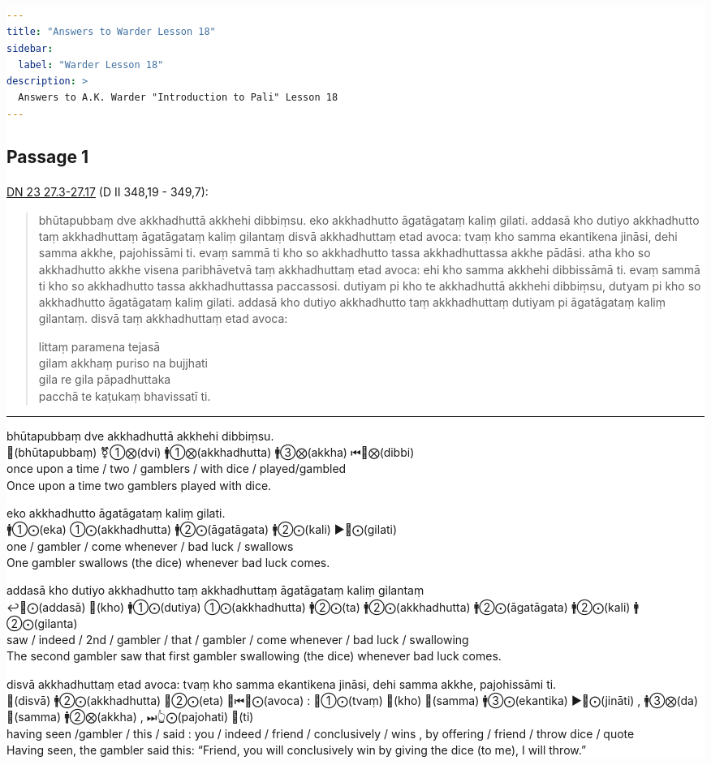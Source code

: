 ```yaml
---
title: "Answers to Warder Lesson 18"
sidebar:
  label: "Warder Lesson 18"
description: >
  Answers to A.K. Warder "Introduction to Pali" Lesson 18
---
```


## Passage 1

[DN 23 27.3-27.17](https://suttacentral.net/dn23/pli/ms#27.3) (D II 348,19 - 349,7):

>bhūtapubbaṃ dve akkhadhuttā akkhehi dibbiṃsu. eko akkhadhutto āgatāgataṃ kaliṃ gilati. addasā kho dutiyo akkhadhutto taṃ akkhadhuttaṃ āgatāgataṃ kaliṃ gilantaṃ disvā akkhadhuttaṃ etad avoca: tvaṃ kho samma ekantikena jināsi, dehi samma akkhe, pajohissāmi ti. evaṃ sammā ti kho so akkhadhutto tassa akkhadhuttassa akkhe pādāsi. atha kho so akkhadhutto akkhe visena paribhāvetvā taṃ akkhadhuttaṃ etad avoca: ehi kho samma akkhehi dibbissāmā ti. evaṃ sammā ti kho so akkhadhutto tassa akkhadhuttassa paccassosi. dutiyam pi kho te akkhadhuttā akkhehi dibbiṃsu, dutyam pi kho so akkhadhutto āgatāgataṃ kaliṃ gilati. addasā kho dutiyo akkhadhutto taṃ akkhadhuttaṃ dutiyam pi āgatāgataṃ kaliṃ gilantaṃ. disvā taṃ akkhadhuttaṃ etad avoca:
>
>littaṃ paramena tejasā  
>gilam akkhaṃ puriso na bujjhati  
>gila re gila pāpadhuttaka  
>pacchā te kaṭukaṃ bhavissatī ti.

---

bhūtapubbaṃ dve akkhadhuttā akkhehi dibbiṃsu.  
🔼(bhūtapubbaṃ) ⚧①⨂(dvi) 🚹①⨂(akkhadhutta) 🚹③⨂(akkha) ⏮🤟⨂(dibbi)  
once upon a time / two / gamblers / with dice / played/gambled  
Once upon a time two gamblers played with dice.

eko akkhadhutto āgatāgataṃ kaliṃ gilati.  
🚹①⨀(eka) ①⨀(akkhadhutta) 🚹②⨀(āgatāgata) 🚹②⨀(kali) ▶️🤟⨀(gilati)  
one / gambler / come whenever / bad luck / swallows  
One gambler swallows (the dice) whenever bad luck comes.

addasā kho dutiyo akkhadhutto taṃ akkhadhuttaṃ āgatāgataṃ kaliṃ gilantaṃ  
↩️🤟⨀(addasā) 🔼(kho) 🚹①⨀(dutiya) ①⨀(akkhadhutta) 🚹②⨀(ta) 🚹②⨀(akkhadhutta) 🚹②⨀(āgatāgata) 🚹②⨀(kali) 🚹②⨀(gilanta)  
saw / indeed / 2nd / gambler / that / gambler / come whenever / bad luck / swallowing  
The second gambler saw that first gambler swallowing (the dice) whenever bad luck comes.

disvā akkhadhuttaṃ etad avoca: tvaṃ kho samma ekantikena jināsi, dehi samma akkhe, pajohissāmi ti.  
🔼(disvā) 🚹②⨀(akkhadhutta) 🚻②⨀(eta) 🔵⏮🤟⨀(avoca) : 🤘①⨀(tvaṃ)  🔼(kho) 🔼(samma) 🚹③⨀(ekantika) ▶️🤘⨀(jināti) , 🚹③⨂(da) 🔼(samma) 🚹②⨂(akkha) , ⏭👆⨀(pajohati) 🔼(ti)  
having seen /gambler / this / said : you / indeed / friend / conclusively / wins , by offering / friend / throw dice / quote  
Having seen, the gambler said this: “Friend, you will conclusively win by giving the dice (to me), I will throw.”
